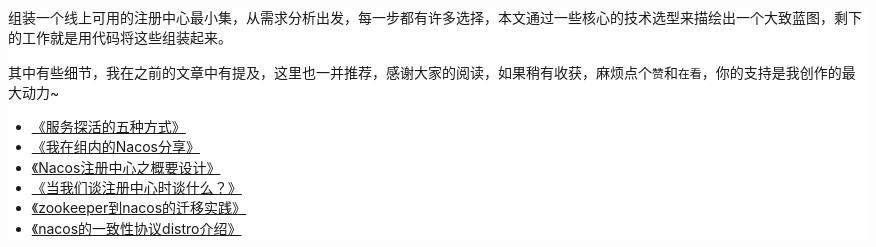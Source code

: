 组装一个线上可用的注册中心最小集，从需求分析出发，每一步都有许多选择，本文通过一些核心的技术选型来描绘出一个大致蓝图，剩下的工作就是用代码将这些组装起来。

其中有些细节，我在之前的文章中有提及，这里也一并推荐，感谢大家的阅读，如果稍有收获，麻烦点个`赞`和`在看`，你的支持是我创作的最大动力~

- [《服务探活的五种方式》](https://mp.weixin.qq.com/s/tw4-BIUZqpJLLEd0n09GNg)
- [《我在组内的Nacos分享》](https://mp.weixin.qq.com/s/EBlaD_Ud5Mj6a2wue8YVPA)
- [《Nacos注册中心之概要设计》](https://mp.weixin.qq.com/s/P28hOFjZgCqKKBKB8Y6JzA)
- [《当我们谈注册中心时谈什么？》](https://mp.weixin.qq.com/s/-PjerA5k7xoFAROL5v3Xnw)
- [《zookeeper到nacos的迁移实践》](https://mp.weixin.qq.com/s/8XdbLrlzHhofiC089AMb1Q)
- [《nacos的一致性协议distro介绍》](https://mp.weixin.qq.com/s/2Q_voaW8v0WSOqlSwF2G7A)